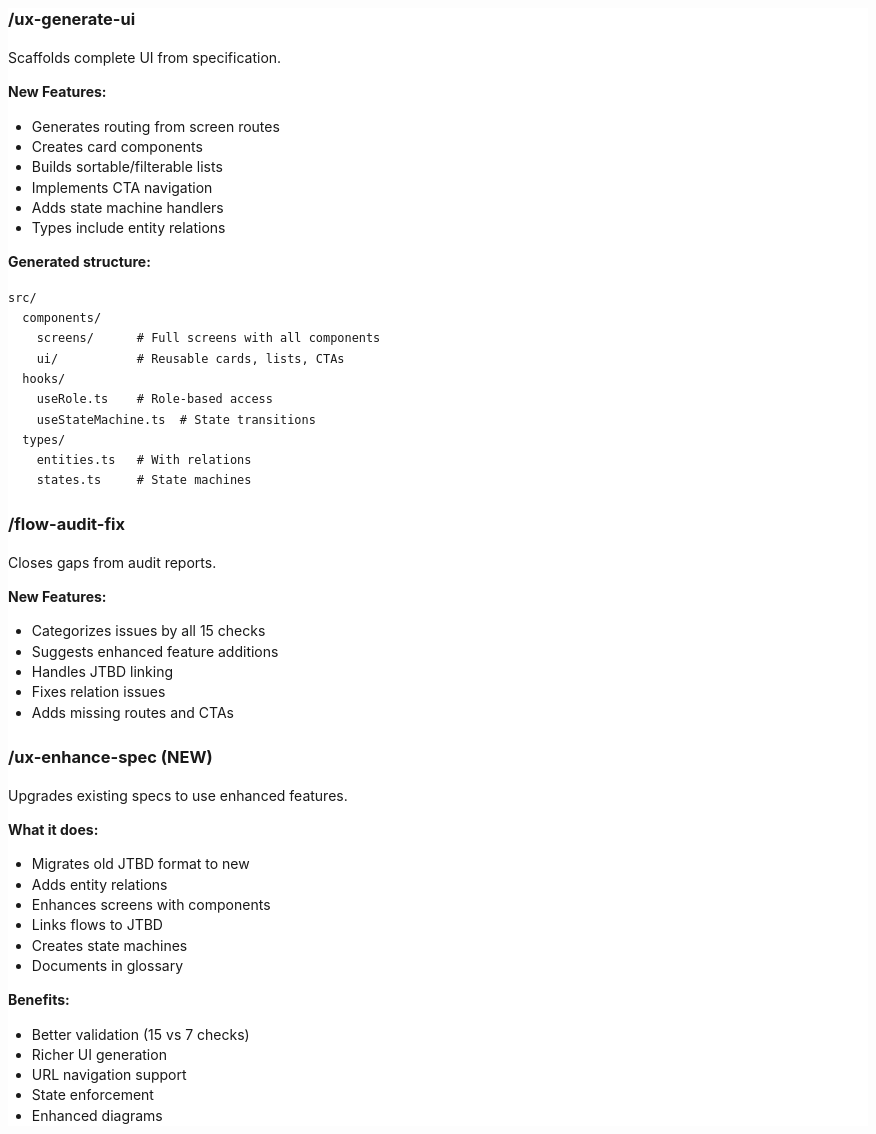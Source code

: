 ### /ux-generate-ui

Scaffolds complete UI from specification.

**New Features:**
- Generates routing from screen routes
- Creates card components
- Builds sortable/filterable lists
- Implements CTA navigation
- Adds state machine handlers
- Types include entity relations

**Generated structure:**
```
src/
  components/
    screens/      # Full screens with all components
    ui/           # Reusable cards, lists, CTAs
  hooks/
    useRole.ts    # Role-based access
    useStateMachine.ts  # State transitions
  types/
    entities.ts   # With relations
    states.ts     # State machines
```

### /flow-audit-fix

Closes gaps from audit reports.

**New Features:**
- Categorizes issues by all 15 checks
- Suggests enhanced feature additions
- Handles JTBD linking
- Fixes relation issues
- Adds missing routes and CTAs

### /ux-enhance-spec (NEW)

Upgrades existing specs to use enhanced features.

**What it does:**
- Migrates old JTBD format to new
- Adds entity relations
- Enhances screens with components
- Links flows to JTBD
- Creates state machines
- Documents in glossary

**Benefits:**
- Better validation (15 vs 7 checks)
- Richer UI generation
- URL navigation support
- State enforcement
- Enhanced diagrams
